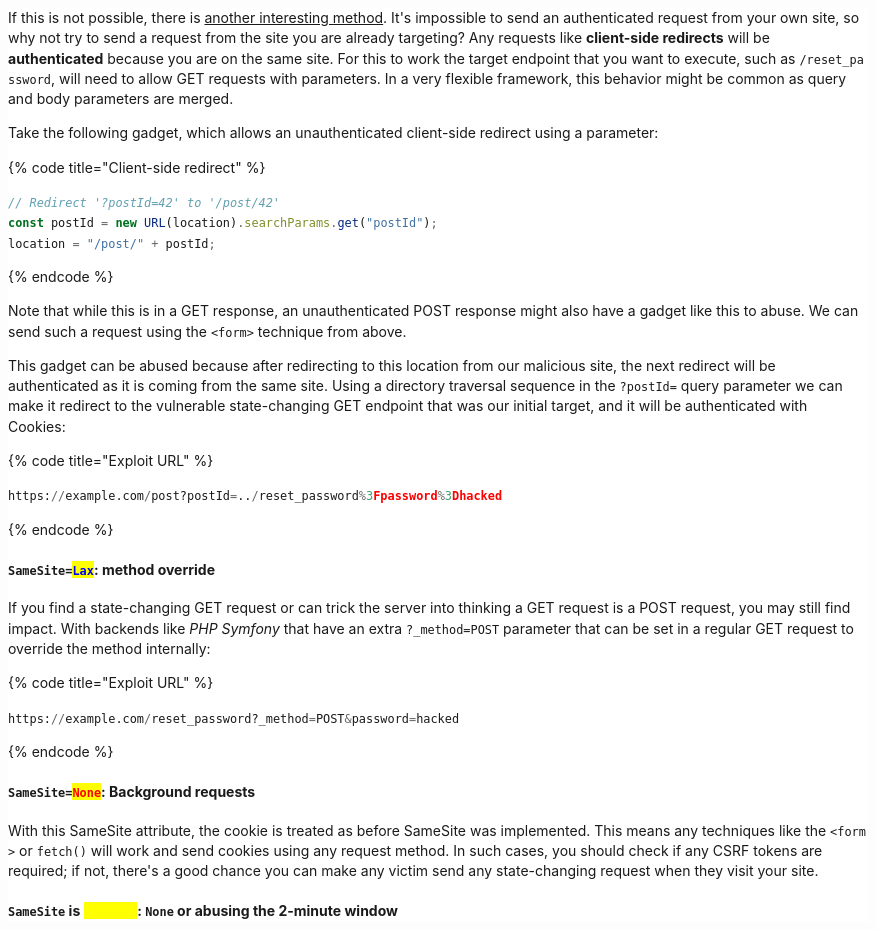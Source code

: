 If this is not possible, there is [another interesting method](https://portswigger.net/web-security/csrf/bypassing-samesite-restrictions#bypassing-samesite-restrictions-using-on-site-gadgets). It's impossible to send an authenticated request from your own site, so why not try to send a request from the site you are already targeting? Any requests like **client-side redirects** will be **authenticated** because you are on the same site. For this to work the target endpoint that you want to execute, such as `/reset_password`, will need to allow GET requests with parameters. In a very flexible framework, this behavior might be common as query and body parameters are merged.&#x20;

Take the following gadget, which allows an unauthenticated client-side redirect using a parameter:

{% code title="Client-side redirect" %}
```javascript
// Redirect '?postId=42' to '/post/42'
const postId = new URL(location).searchParams.get("postId");
location = "/post/" + postId;
```
{% endcode %}

Note that while this is in a GET response, an unauthenticated POST response might also have a gadget like this to abuse. We can send such a request using the `<form>` technique from above. &#x20;

This gadget can be abused because after redirecting to this location from our malicious site, the next redirect will be authenticated as it is coming from the same site. Using a directory traversal sequence in the `?postId=` query parameter we can make it redirect to the vulnerable state-changing GET endpoint that was our initial target, and it will be authenticated with Cookies:

{% code title="Exploit URL" %}
```python
https://example.com/post?postId=../reset_password%3Fpassword%3Dhacked
```
{% endcode %}

#### `SameSite=`<mark style="color:blue;">`Lax`</mark>: method override

If you find a state-changing GET request or can trick the server into thinking a GET request is a POST request, you may still find impact. With backends like _PHP Symfony_ that have an extra `?_method=POST` parameter that can be set in a regular GET request to override the method internally:

{% code title="Exploit URL" %}
```python
https://example.com/reset_password?_method=POST&password=hacked
```
{% endcode %}

#### `SameSite=`<mark style="color:red;">`None`</mark>: Background requests

With this SameSite attribute, the cookie is treated as before SameSite was implemented. This means any techniques like the `<form>` or `fetch()` will work and send cookies using any request method. In such cases, you should check if any CSRF tokens are required; if not, there's a good chance you can make any victim send any state-changing request when they visit your site.&#x20;

#### `SameSite` is <mark style="color:yellow;">**missing**</mark>: `None` or abusing the 2-minute window
